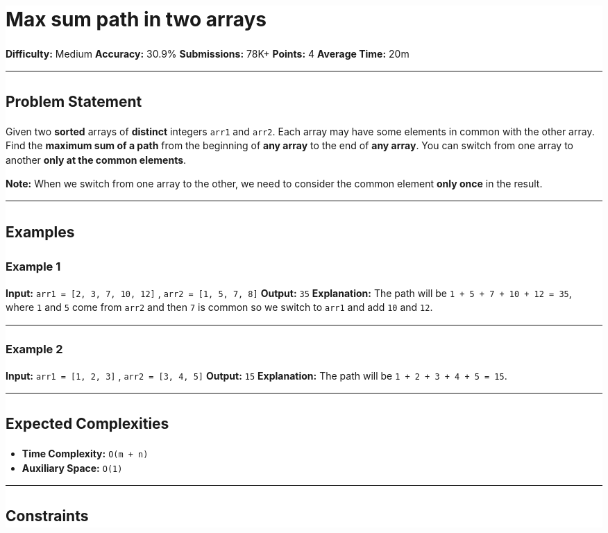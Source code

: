 # Max sum path in two arrays

**Difficulty:** Medium
**Accuracy:** 30.9%
**Submissions:** 78K+
**Points:** 4
**Average Time:** 20m

---

## Problem Statement

Given two **sorted** arrays of **distinct** integers `arr1` and `arr2`. Each array may have some elements in common with the other array. Find the **maximum sum of a path** from the beginning of **any array** to the end of **any array**. You can switch from one array to another **only at the common elements**.

**Note:** When we switch from one array to the other, we need to consider the common element **only once** in the result.

---

## Examples

### Example 1

**Input:**
`arr1 = [2, 3, 7, 10, 12]` , `arr2 = [1, 5, 7, 8]`
**Output:** `35`
**Explanation:** The path will be `1 + 5 + 7 + 10 + 12 = 35`, where `1` and `5` come from `arr2` and then `7` is common so we switch to `arr1` and add `10` and `12`.

---

### Example 2

**Input:**
`arr1 = [1, 2, 3]` , `arr2 = [3, 4, 5]`
**Output:** `15`
**Explanation:** The path will be `1 + 2 + 3 + 4 + 5 = 15`.

---

## Expected Complexities

* **Time Complexity:** `O(m + n)`
* **Auxiliary Space:** `O(1)`

---

## Constraints
